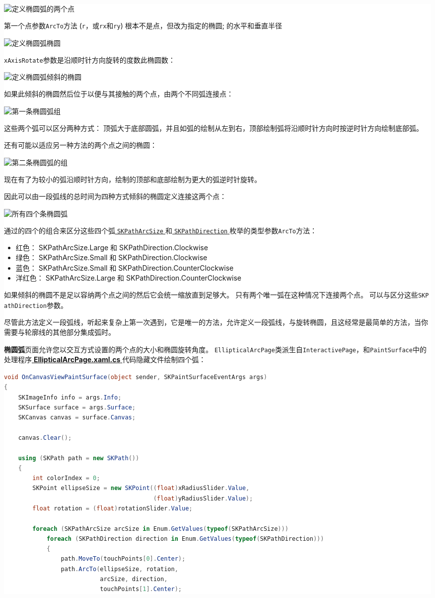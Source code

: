 ![](arcs-images/ellipticalarcpoints.png "定义椭圆弧的两个点")

第一个点参数`ArcTo`方法 (`r`，或`rx`和`ry`) 根本不是点，但改为指定的椭圆; 的水平和垂直半径

![](arcs-images/ellipticalarcellipse.png "定义椭圆弧椭圆")

`xAxisRotate`参数是沿顺时针方向旋转的度数此椭圆数：

![](arcs-images/ellipticalarctiltedellipse.png "定义椭圆弧倾斜的椭圆")

如果此倾斜的椭圆然后位于以便与其接触的两个点，由两个不同弧连接点：

![](arcs-images/ellipticalarcellipse1.png "第一条椭圆弧组")

这些两个弧可以区分两种方式： 顶弧大于底部圆弧，并且如弧的绘制从左到右，顶部绘制弧将沿顺时针方向时按逆时针方向绘制底部弧。

还有可能以适应另一种方法的两个点之间的椭圆：

![](arcs-images/ellipticalarcellipse2.png "第二条椭圆弧的组")

现在有了为较小的弧沿顺时针方向，绘制的顶部和底部绘制为更大的弧逆时针旋转。

因此可以由一段弧线的总时间为四种方式倾斜的椭圆定义连接这两个点：

![](arcs-images/ellipticalarccolors.png "所有四个条椭圆弧")

通过的四个的组合来区分这些四个弧[ `SKPathArcSize` ](https://developer.xamarin.com/api/type/SkiaSharp.SKPathArcSize/)和[ `SKPathDirection` ](https://developer.xamarin.com/api/type/SkiaSharp.SKPathDirection/)枚举的类型参数`ArcTo`方法：

- 红色： SKPathArcSize.Large 和 SKPathDirection.Clockwise
- 绿色： SKPathArcSize.Small 和 SKPathDirection.Clockwise
- 蓝色： SKPathArcSize.Small 和 SKPathDirection.CounterClockwise
- 洋红色： SKPathArcSize.Large 和 SKPathDirection.CounterClockwise

如果倾斜的椭圆不是足以容纳两个点之间的然后它会统一缩放直到足够大。 只有两个唯一弧在这种情况下连接两个点。 可以与区分这些`SKPathDirection`参数。

尽管此方法定义一段弧线，听起来复杂上第一次遇到，它是唯一的方法，允许定义一段弧线，与旋转椭圆，且这经常是最简单的方法，当你需要与轮廓线的其他部分集成弧时。

**椭圆弧**页面允许您以交互方式设置的两个点的大小和椭圆旋转角度。 `EllipticalArcPage`类派生自`InteractivePage`，和`PaintSurface`中的处理程序[ **EllipticalArcPage.xaml.cs** ](https://github.com/xamarin/xamarin-forms-samples/blob/master/SkiaSharpForms/SkiaSharpFormsDemos/SkiaSharpFormsDemos/SkiaSharpFormsDemos/Curves/EllipticalArcPage.xaml.cs)代码隐藏文件绘制四个弧：

```csharp
void OnCanvasViewPaintSurface(object sender, SKPaintSurfaceEventArgs args)
{
    SKImageInfo info = args.Info;
    SKSurface surface = args.Surface;
    SKCanvas canvas = surface.Canvas;

    canvas.Clear();

    using (SKPath path = new SKPath())
    {
        int colorIndex = 0;
        SKPoint ellipseSize = new SKPoint((float)xRadiusSlider.Value,
                                          (float)yRadiusSlider.Value);
        float rotation = (float)rotationSlider.Value;

        foreach (SKPathArcSize arcSize in Enum.GetValues(typeof(SKPathArcSize)))
            foreach (SKPathDirection direction in Enum.GetValues(typeof(SKPathDirection)))
            {
                path.MoveTo(touchPoints[0].Center);
                path.ArcTo(ellipseSize, rotation,
                           arcSize, direction,
                           touchPoints[1].Center);

```